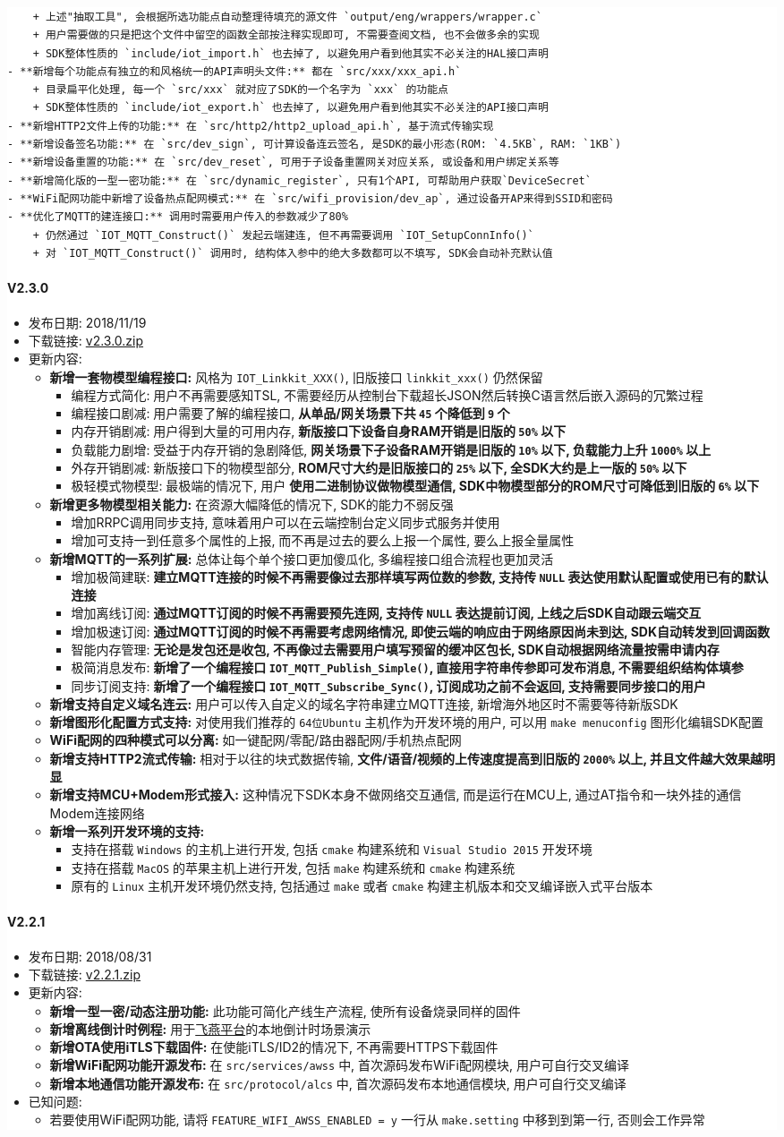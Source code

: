         + 上述"抽取工具", 会根据所选功能点自动整理待填充的源文件 `output/eng/wrappers/wrapper.c`
        + 用户需要做的只是把这个文件中留空的函数全部按注释实现即可, 不需要查阅文档, 也不会做多余的实现
        + SDK整体性质的 `include/iot_import.h` 也去掉了, 以避免用户看到他其实不必关注的HAL接口声明
    - **新增每个功能点有独立的和风格统一的API声明头文件:** 都在 `src/xxx/xxx_api.h`
        + 目录扁平化处理, 每一个 `src/xxx` 就对应了SDK的一个名字为 `xxx` 的功能点
        + SDK整体性质的 `include/iot_export.h` 也去掉了, 以避免用户看到他其实不必关注的API接口声明
    - **新增HTTP2文件上传的功能:** 在 `src/http2/http2_upload_api.h`, 基于流式传输实现
    - **新增设备签名功能:** 在 `src/dev_sign`, 可计算设备连云签名, 是SDK的最小形态(ROM: `4.5KB`, RAM: `1KB`)
    - **新增设备重置的功能:** 在 `src/dev_reset`, 可用于子设备重置网关对应关系, 或设备和用户绑定关系等
    - **新增简化版的一型一密功能:** 在 `src/dynamic_register`, 只有1个API, 可帮助用户获取`DeviceSecret`
    - **WiFi配网功能中新增了设备热点配网模式:** 在 `src/wifi_provision/dev_ap`, 通过设备开AP来得到SSID和密码
    - **优化了MQTT的建连接口:** 调用时需要用户传入的参数减少了80%
        + 仍然通过 `IOT_MQTT_Construct()` 发起云端建连, 但不再需要调用 `IOT_SetupConnInfo()`
        + 对 `IOT_MQTT_Construct()` 调用时, 结构体入参中的绝大多数都可以不填写, SDK会自动补充默认值

#### <a name="V2.3.0">V2.3.0</a>
+ 发布日期: 2018/11/19
+ 下载链接: [v2.3.0.zip](https://code.aliyun.com/linkkit/c-sdk/repository/archive.zip?ref=v2.3.0)
+ 更新内容:
    - **新增一套物模型编程接口:** 风格为 `IOT_Linkkit_XXX()`, 旧版接口 `linkkit_xxx()` 仍然保留
        * 编程方式简化: 用户不再需要感知TSL, 不需要经历从控制台下载超长JSON然后转换C语言然后嵌入源码的冗繁过程
        * 编程接口剧减: 用户需要了解的编程接口, **从单品/网关场景下共 `45` 个降低到 `9` 个**
        * 内存开销剧减: 用户得到大量的可用内存, **新版接口下设备自身RAM开销是旧版的 `50%` 以下**
        * 负载能力剧增: 受益于内存开销的急剧降低, **网关场景下子设备RAM开销是旧版的 `10%` 以下, 负载能力上升 `1000%` 以上**
        * 外存开销剧减: 新版接口下的物模型部分, **ROM尺寸大约是旧版接口的 `25%` 以下, 全SDK大约是上一版的 `50%` 以下**
        * 极轻模式物模型: 最极端的情况下, 用户 **使用二进制协议做物模型通信, SDK中物模型部分的ROM尺寸可降低到旧版的 `6%` 以下**
    - **新增更多物模型相关能力:** 在资源大幅降低的情况下, SDK的能力不弱反强
        * 增加RRPC调用同步支持, 意味着用户可以在云端控制台定义同步式服务并使用
        * 增加可支持一到任意多个属性的上报, 而不再是过去的要么上报一个属性, 要么上报全量属性
    - **新增MQTT的一系列扩展:** 总体让每个单个接口更加傻瓜化, 多编程接口组合流程也更加灵活
        * 增加极简建联: **建立MQTT连接的时候不再需要像过去那样填写两位数的参数, 支持传 `NULL` 表达使用默认配置或使用已有的默认连接**
        * 增加离线订阅: **通过MQTT订阅的时候不再需要预先连网, 支持传 `NULL` 表达提前订阅, 上线之后SDK自动跟云端交互**
        * 增加极速订阅: **通过MQTT订阅的时候不再需要考虑网络情况, 即使云端的响应由于网络原因尚未到达, SDK自动转发到回调函数**
        * 智能内存管理: **无论是发包还是收包, 不再像过去需要用户填写预留的缓冲区包长, SDK自动根据网络流量按需申请内存**
        * 极简消息发布: **新增了一个编程接口 `IOT_MQTT_Publish_Simple()`, 直接用字符串传参即可发布消息, 不需要组织结构体填参**
        * 同步订阅支持: **新增了一个编程接口 `IOT_MQTT_Subscribe_Sync()`, 订阅成功之前不会返回, 支持需要同步接口的用户**
    - **新增支持自定义域名连云:** 用户可以传入自定义的域名字符串建立MQTT连接, 新增海外地区时不需要等待新版SDK
    - **新增图形化配置方式支持:** 对使用我们推荐的 `64位Ubuntu` 主机作为开发环境的用户, 可以用 `make menuconfig` 图形化编辑SDK配置
    - **WiFi配网的四种模式可以分离:** 如一键配网/零配/路由器配网/手机热点配网
    - **新增支持HTTP2流式传输:** 相对于以往的块式数据传输, **文件/语音/视频的上传速度提高到旧版的 `2000%` 以上, 并且文件越大效果越明显**
    - **新增支持MCU+Modem形式接入:** 这种情况下SDK本身不做网络交互通信, 而是运行在MCU上, 通过AT指令和一块外挂的通信Modem连接网络
    - **新增一系列开发环境的支持:**
        * 支持在搭载 `Windows` 的主机上进行开发, 包括 `cmake` 构建系统和 `Visual Studio 2015` 开发环境
        * 支持在搭载 `MacOS` 的苹果主机上进行开发, 包括 `make` 构建系统和 `cmake` 构建系统
        * 原有的 `Linux` 主机开发环境仍然支持, 包括通过 `make` 或者 `cmake` 构建主机版本和交叉编译嵌入式平台版本

#### <a name="V2.2.1">V2.2.1</a>
+ 发布日期: 2018/08/31
+ 下载链接: [v2.2.1.zip](https://github.com/aliyun/iotkit-embedded/archive/v2.2.1.zip)
+ 更新内容:
    - **新增一型一密/动态注册功能:** 此功能可简化产线生产流程, 使所有设备烧录同样的固件
    - **新增离线倒计时例程:** 用于[飞燕平台](https://living.aliyun.com)的本地倒计时场景演示
    - **新增OTA使用iTLS下载固件:** 在使能iTLS/ID2的情况下, 不再需要HTTPS下载固件
    - **新增WiFi配网功能开源发布:** 在 `src/services/awss` 中, 首次源码发布WiFi配网模块, 用户可自行交叉编译
    - **新增本地通信功能开源发布:** 在 `src/protocol/alcs` 中, 首次源码发布本地通信模块, 用户可自行交叉编译
+ 已知问题:
    - 若要使用WiFi配网功能, 请将 `FEATURE_WIFI_AWSS_ENABLED = y` 一行从 `make.setting` 中移到到第一行, 否则会工作异常
